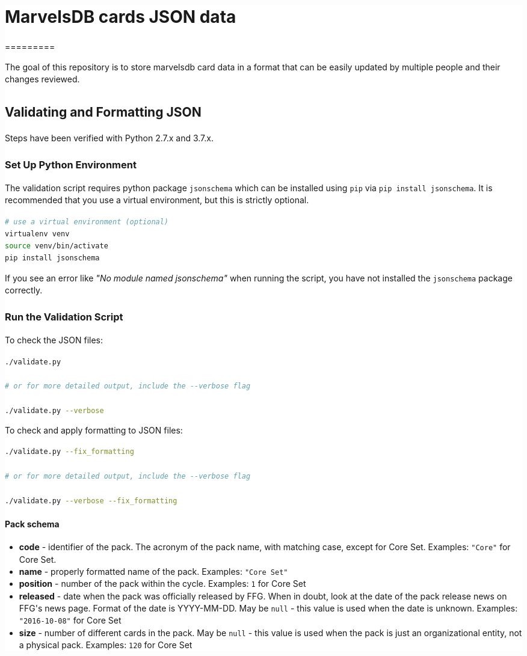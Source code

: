 # MarvelsDB cards JSON data

=========

The goal of this repository is to store marvelsdb card data in a format that can be easily updated by multiple people and their changes reviewed.

## Validating and Formatting JSON

Steps have been verified with Python 2.7.x and 3.7.x.

### Set Up Python Environment

The validation script requires python package `jsonschema` which can be installed using `pip` via `pip install jsonschema`. It is recommended that you use a virtual environment, but this is strictly optional.

```bash
# use a virtual environment (optional)
virtualenv venv
source venv/bin/activate
pip install jsonschema
```

If you see an error like _"No module named jsonschema"_ when running the script, you have not installed the `jsonschema` package correctly.

### Run the Validation Script

To check the JSON files:

```bash
./validate.py

# or for more detailed output, include the --verbose flag

./validate.py --verbose
```

To check and apply formatting to JSON files:

```bash
./validate.py --fix_formatting

# or for more detailed output, include the --verbose flag

./validate.py --verbose --fix_formatting
```

#### Pack schema

* **code** - identifier of the pack. The acronym of the pack name, with matching case, except for Core Set. Examples: `"Core"` for Core Set.
* **name** - properly formatted name of the pack. Examples: `"Core Set"`
* **position** - number of the pack within the cycle. Examples: `1` for Core Set
* **released** - date when the pack was officially released by FFG. When in doubt, look at the date of the pack release news on FFG's news page. Format of the date is YYYY-MM-DD. May be `null` - this value is used when the date is unknown. Examples: `"2016-10-08"` for Core Set
* **size** - number of different cards in the pack. May be `null` - this value is used when the pack is just an organizational entity, not a physical pack.  Examples: `120` for Core Set
